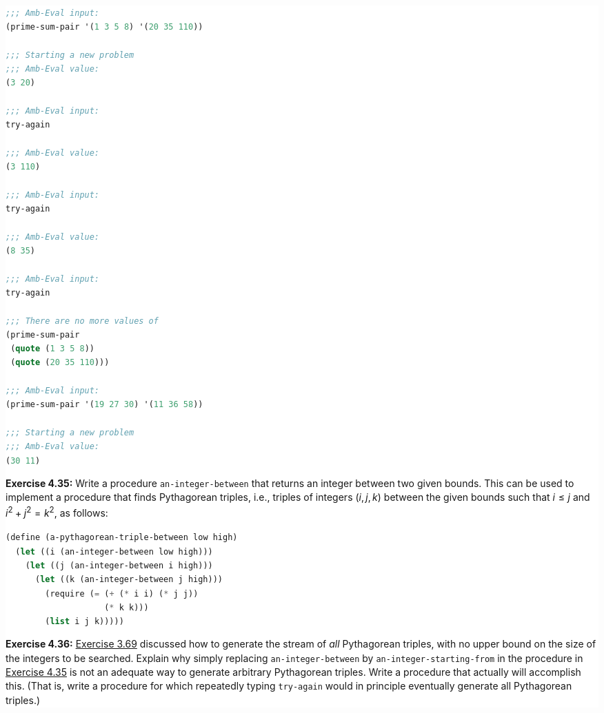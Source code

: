 ``` scheme
;;; Amb-Eval input:
(prime-sum-pair '(1 3 5 8) '(20 35 110))

;;; Starting a new problem
;;; Amb-Eval value:
(3 20)

;;; Amb-Eval input:
try-again

;;; Amb-Eval value:
(3 110)

;;; Amb-Eval input:
try-again

;;; Amb-Eval value:
(8 35)

;;; Amb-Eval input:
try-again

;;; There are no more values of
(prime-sum-pair 
 (quote (1 3 5 8)) 
 (quote (20 35 110)))

;;; Amb-Eval input:
(prime-sum-pair '(19 27 30) '(11 36 58))

;;; Starting a new problem
;;; Amb-Eval value:
(30 11)
```

**Exercise 4.35:** Write a procedure `an-integer-between` that returns an integer between two given bounds. This can be used to implement a procedure that finds Pythagorean triples, i.e., triples of integers $(i,j,k)$ between the given bounds such that $i \leq j$ and $i^{2} + j^{2} = k^{2}$, as follows:


``` scheme
(define (a-pythagorean-triple-between low high)
  (let ((i (an-integer-between low high)))
    (let ((j (an-integer-between i high)))
      (let ((k (an-integer-between j high)))
        (require (= (+ (* i i) (* j j)) 
                    (* k k)))
        (list i j k)))))
```


**Exercise 4.36:** [Exercise 3.69](3_002e5.xhtml#Exercise-3_002e69) discussed how to generate the stream of *all* Pythagorean triples, with no upper bound on the size of the integers to be searched. Explain why simply replacing `an-integer-between` by `an-integer-starting-from` in the procedure in [Exercise 4.35](#Exercise-4_002e35) is not an adequate way to generate arbitrary Pythagorean triples. Write a procedure that actually will accomplish this. (That is, write a procedure for which repeatedly typing `try-again` would in principle eventually generate all Pythagorean triples.)
